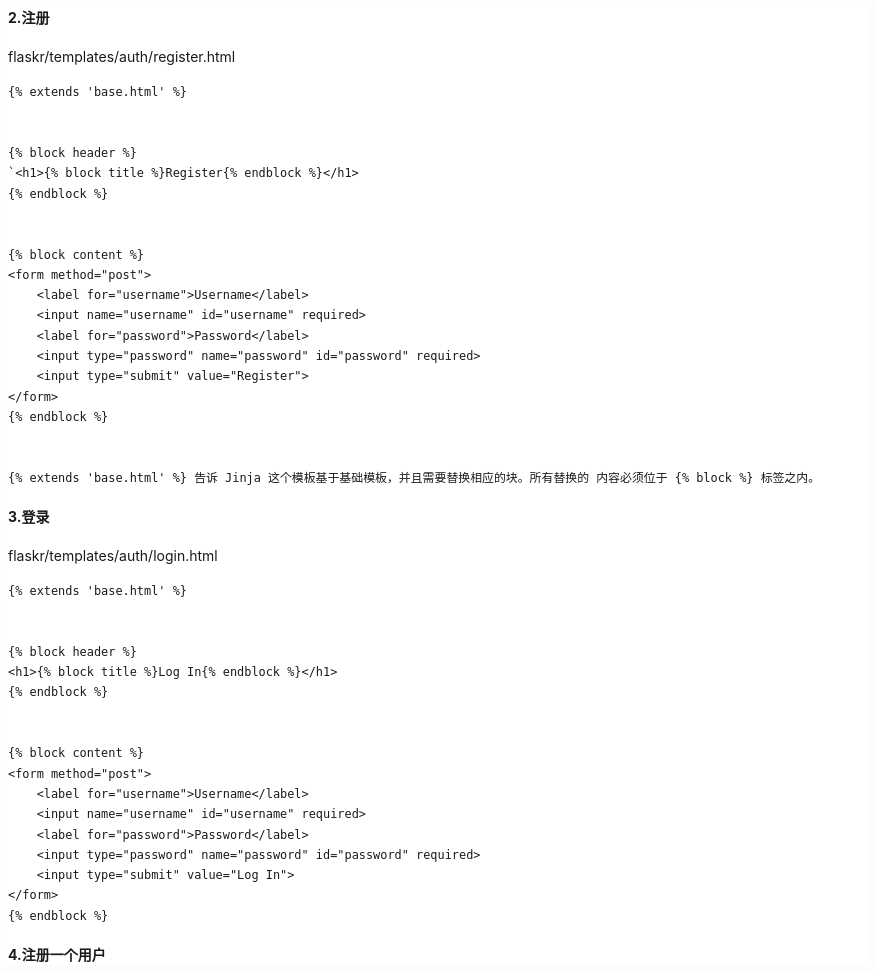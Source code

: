#### 2.注册

flaskr/templates/auth/register.html

```
{% extends 'base.html' %}


{% block header %}
`<h1>{% block title %}Register{% endblock %}</h1>
{% endblock %}


{% block content %}
<form method="post">
    <label for="username">Username</label>
    <input name="username" id="username" required>
    <label for="password">Password</label>
    <input type="password" name="password" id="password" required>
    <input type="submit" value="Register">
</form>
{% endblock %}


{% extends 'base.html' %} 告诉 Jinja 这个模板基于基础模板，并且需要替换相应的块。所有替换的 内容必须位于 {% block %} 标签之内。

```

#### 3.登录

flaskr/templates/auth/login.html

```
{% extends 'base.html' %}


{% block header %}
<h1>{% block title %}Log In{% endblock %}</h1>
{% endblock %}


{% block content %}
<form method="post">
    <label for="username">Username</label>
    <input name="username" id="username" required>
    <label for="password">Password</label>
    <input type="password" name="password" id="password" required>
    <input type="submit" value="Log In">
</form>
{% endblock %}
```

#### 4.注册一个用户
